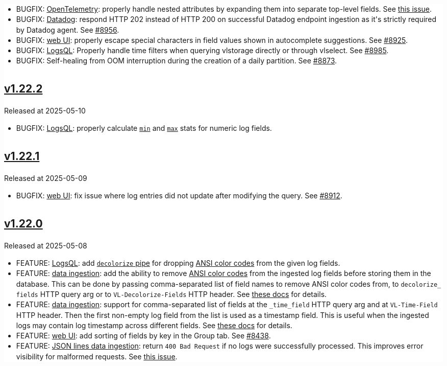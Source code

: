 * BUGFIX: [OpenTelemetry](https://docs.victoriametrics.com/victorialogs/data-ingestion/opentelemetry/): properly handle nested attributes by expanding them into separate top-level fields. See [this issue](https://github.com/VictoriaMetrics/VictoriaMetrics/issues/8862).
* BUGFIX: [Datadog](https://docs.victoriametrics.com/victorialogs/data-ingestion/datadog-agent/): respond HTTP 202 instead of HTTP 200 on successful Datadog endpoint ingestion as it's strictly required by Datadog agent. See [#8956](https://github.com/VictoriaMetrics/VictoriaMetrics/issues/8956).
* BUGFIX: [web UI](https://docs.victoriametrics.com/victorialogs/querying/#web-ui): properly escape special characters in field values shown in autocomplete suggestions. See [#8925](https://github.com/VictoriaMetrics/VictoriaMetrics/issues/8925).
* BUGFIX: [LogsQL](https://docs.victoriametrics.com/victorialogs/logsql/): Properly handle time filters when querying vlstorage directly or through vlselect. See [#8985](https://github.com/VictoriaMetrics/VictoriaMetrics/issues/8985).
* BUGFIX: Self-healing from OOM interruption during the creation of a daily partition. See [#8873](https://github.com/VictoriaMetrics/VictoriaMetrics/issues/8873).

## [v1.22.2](https://github.com/VictoriaMetrics/VictoriaMetrics/releases/tag/v1.22.2-victorialogs)

Released at 2025-05-10

* BUGFIX: [LogsQL](https://docs.victoriametrics.com/victorialogs/logsql/): properly calculate [`min`](https://docs.victoriametrics.com/victorialogs/logsql/#min-stats) and [`max`](https://docs.victoriametrics.com/victorialogs/logsql/#max-stats) stats for numeric log fields.

## [v1.22.1](https://github.com/VictoriaMetrics/VictoriaMetrics/releases/tag/v1.22.1-victorialogs)

Released at 2025-05-09

* BUGFIX: [web UI](https://docs.victoriametrics.com/victorialogs/querying/#web-ui): fix issue where log entries did not update after modifying the query. See [#8912](https://github.com/VictoriaMetrics/VictoriaMetrics/issues/8912).

## [v1.22.0](https://github.com/VictoriaMetrics/VictoriaMetrics/releases/tag/v1.22.0-victorialogs)

Released at 2025-05-08

* FEATURE: [LogsQL](https://docs.victoriametrics.com/victorialogs/logsql/): add [`decolorize` pipe](https://docs.victoriametrics.com/victorialogs/logsql/#decolorize-pipe) for dropping [ANSI color codes](https://en.wikipedia.org/wiki/ANSI_escape_code) from the given log fields.
* FEATURE: [data ingestion](https://docs.victoriametrics.com/victorialogs/data-ingestion/): add the ability to remove [ANSI color codes](https://en.wikipedia.org/wiki/ANSI_escape_code) from the ingested log fields before storing them in the database. This can be done by passing comma-separated list of field names to remove ANSI color codes from, to `decolorize_fields` HTTP query arg or to `VL-Decolorize-Fields` HTTP header. See [these docs](https://docs.victoriametrics.com/victorialogs/data-ingestion/#http-parameters) for details.
* FEATURE: [data ingestion](https://docs.victoriametrics.com/victorialogs/data-ingestion/): support for comma-separated list of fields at the `_time_field` HTTP query arg and at `VL-Time-Field` HTTP header. Then the first non-empty log field from the list is used as a timestamp field. This is useful when the ingested logs may contain log timestamp across different fields. See [these docs](https://docs.victoriametrics.com/victorialogs/data-ingestion/#http-parameters) for details.
* FEATURE: [web UI](https://docs.victoriametrics.com/victorialogs/querying/#web-ui): add sorting of fields by key in the Group tab. See [#8438](https://github.com/VictoriaMetrics/VictoriaMetrics/issues/8438).
* FEATURE: [JSON lines data ingestion](https://docs.victoriametrics.com/victorialogs/data-ingestion/#json-stream-api): return `400 Bad Request` if no logs were successfully processed. This improves error visibility for malformed requests. See [this issue](https://github.com/VictoriaMetrics/VictoriaMetrics/issues/8818).
